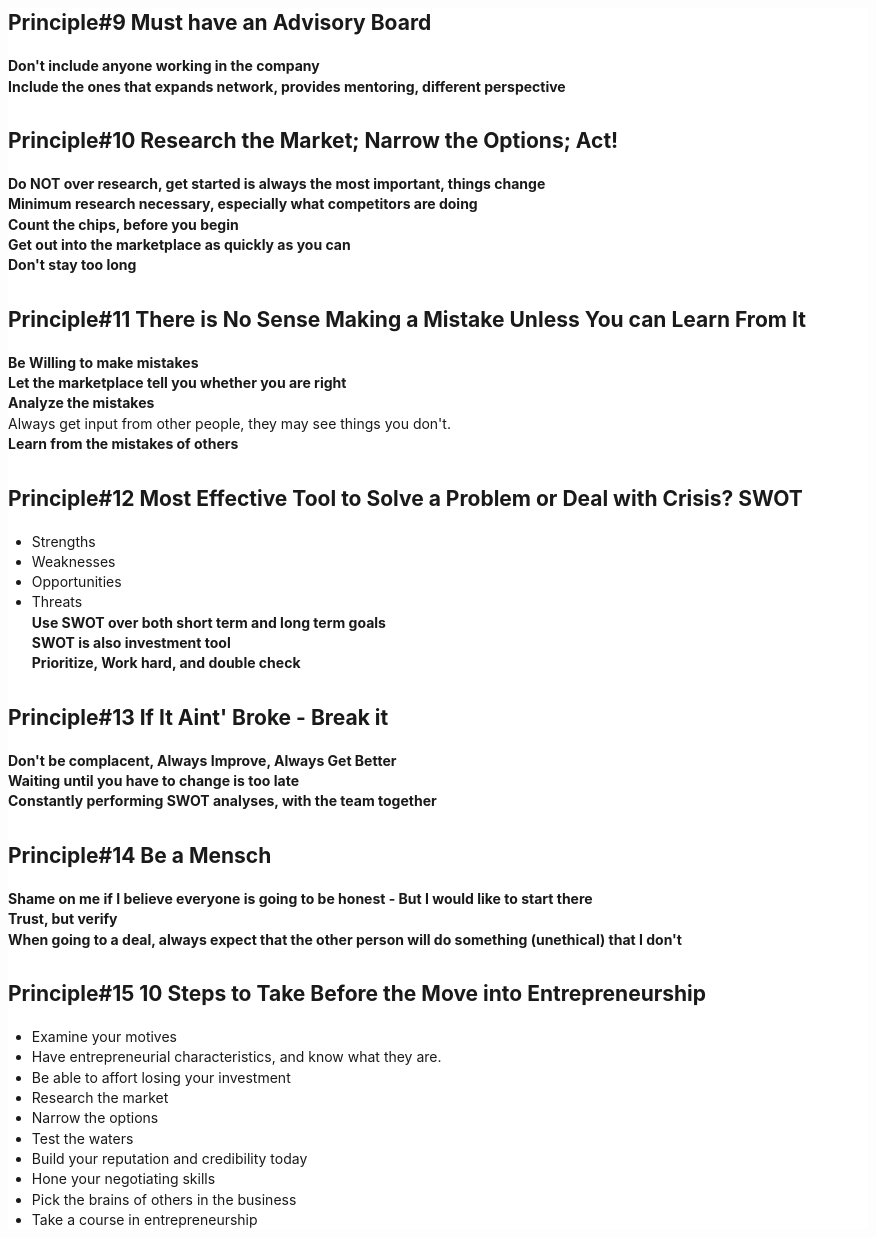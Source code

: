## Principle#9 Must have an Advisory Board
**Don't include anyone working in the company**\
**Include the ones that expands network, provides mentoring, different perspective**

## Principle#10 Research the Market; Narrow the Options; Act!
**Do NOT over research, get started is always the most important, things change**\
**Minimum research necessary, especially what competitors are doing**\
**Count the chips, before you begin**\
**Get out into the marketplace as quickly as you can**\
**Don't stay too long**

## Principle#11 There is No Sense Making a Mistake Unless You can Learn From It
**Be Willing to make mistakes**\
**Let the marketplace tell you whether you are right**\
**Analyze the mistakes**\
Always get input from other people, they may see things you don't.\
**Learn from the mistakes of others**

## Principle#12 Most Effective Tool to Solve a Problem or Deal with Crisis? SWOT
+ Strengths
+ Weaknesses
+ Opportunities
+ Threats\
**Use SWOT over both short term and long term goals**\
**SWOT is also investment tool**\
**Prioritize, Work hard, and double check**

## Principle#13 If It Aint' Broke - Break it
**Don't be complacent, Always Improve, Always Get Better**\
**Waiting until you have to change is too late**\
**Constantly performing SWOT analyses, with the team together**

## Principle#14 Be a Mensch
**Shame on me if I believe everyone is going to be honest - But I would like to start there**\
**Trust, but verify**\
**When going to a deal, always expect that the other person will do something (unethical) that I don't**

## Principle#15 10 Steps to Take Before the Move into Entrepreneurship
+ Examine your motives
+ Have entrepreneurial characteristics, and know what they are.
+ Be able to affort losing your investment
+ Research the market
+ Narrow the options
+ Test the waters
+ Build your reputation and credibility today
+ Hone your negotiating skills
+ Pick the brains of others in the business
+ Take a course in entrepreneurship

